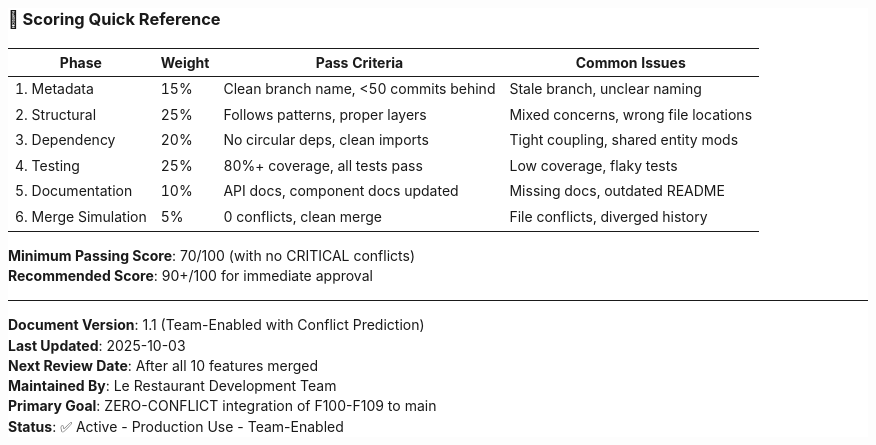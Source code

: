 ### 🔢 Scoring Quick Reference

| Phase | Weight | Pass Criteria | Common Issues |
|-------|--------|---------------|---------------|
| 1. Metadata | 15% | Clean branch name, <50 commits behind | Stale branch, unclear naming |
| 2. Structural | 25% | Follows patterns, proper layers | Mixed concerns, wrong file locations |
| 3. Dependency | 20% | No circular deps, clean imports | Tight coupling, shared entity mods |
| 4. Testing | 25% | 80%+ coverage, all tests pass | Low coverage, flaky tests |
| 5. Documentation | 10% | API docs, component docs updated | Missing docs, outdated README |
| 6. Merge Simulation | 5% | 0 conflicts, clean merge | File conflicts, diverged history |

**Minimum Passing Score**: 70/100 (with no CRITICAL conflicts)  
**Recommended Score**: 90+/100 for immediate approval

---

**Document Version**: 1.1 (Team-Enabled with Conflict Prediction)  
**Last Updated**: 2025-10-03  
**Next Review Date**: After all 10 features merged  
**Maintained By**: Le Restaurant Development Team  
**Primary Goal**: ZERO-CONFLICT integration of F100-F109 to main  
**Status**: ✅ Active - Production Use - Team-Enabled
